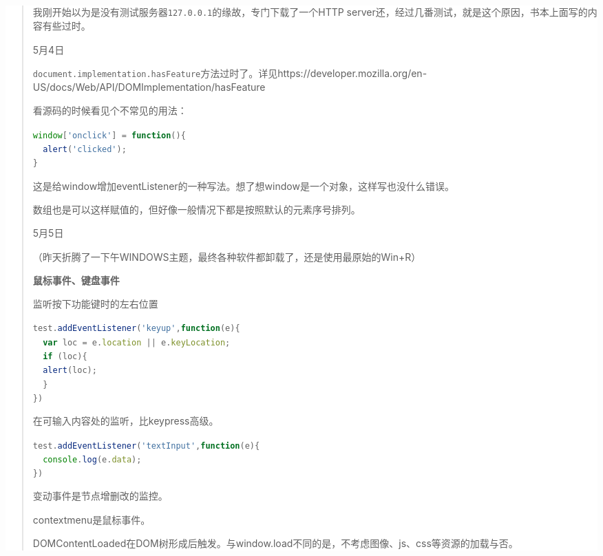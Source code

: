 > 我刚开始以为是没有测试服务器`127.0.0.1`的缘故，专门下载了一个HTTP server还，经过几番测试，就是这个原因，书本上面写的内容有些过时。
>
> 
>
> 5月4日
>
> `document.implementation.hasFeature`方法过时了。详见https://developer.mozilla.org/en-US/docs/Web/API/DOMImplementation/hasFeature
>
> 
>
> 看源码的时候看见个不常见的用法：
>
> ```javascript
> window['onclick'] = function(){
>   alert('clicked');
> }
> ```
>
> 这是给window增加eventListener的一种写法。想了想window是一个对象，这样写也没什么错误。
>
> 数组也是可以这样赋值的，但好像一般情况下都是按照默认的元素序号排列。
>
> 
>
> 5月5日
>
> （昨天折腾了一下午WINDOWS主题，最终各种软件都卸载了，还是使用最原始的Win+R）
>
> **鼠标事件、键盘事件**
>
> 监听按下功能键时的左右位置
>
> ```javascript
> test.addEventListener('keyup',function(e){
>   var loc = e.location || e.keyLocation;
>   if (loc){
>  	alert(loc);
>   }
> })
> ```
>
> 
>
> 在可输入内容处的监听，比keypress高级。
>
> ```javascript
> test.addEventListener('textInput',function(e){
>   console.log(e.data);
> })
> ```
>
> 
>
> 变动事件是节点增删改的监控。
>
> contextmenu是鼠标事件。
>
> DOMContentLoaded在DOM树形成后触发。与window.load不同的是，不考虑图像、js、css等资源的加载与否。
>
> 
>
> 
>